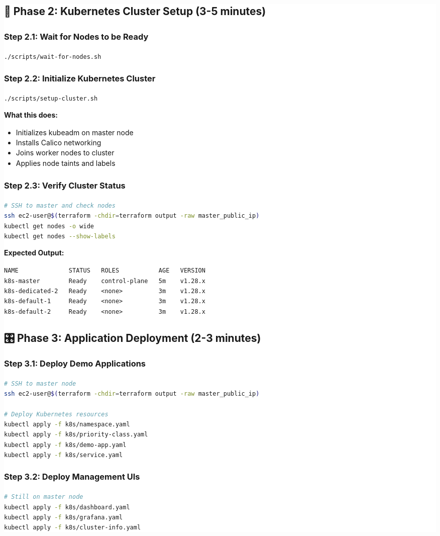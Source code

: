 ## 🔧 Phase 2: Kubernetes Cluster Setup (3-5 minutes)

### Step 2.1: Wait for Nodes to be Ready
```bash
./scripts/wait-for-nodes.sh
```

### Step 2.2: Initialize Kubernetes Cluster
```bash
./scripts/setup-cluster.sh
```

**What this does:**
- Initializes kubeadm on master node
- Installs Calico networking
- Joins worker nodes to cluster
- Applies node taints and labels

### Step 2.3: Verify Cluster Status
```bash
# SSH to master and check nodes
ssh ec2-user@$(terraform -chdir=terraform output -raw master_public_ip)
kubectl get nodes -o wide
kubectl get nodes --show-labels
```

**Expected Output:**
```
NAME              STATUS   ROLES           AGE   VERSION
k8s-master        Ready    control-plane   5m    v1.28.x
k8s-dedicated-2   Ready    <none>          3m    v1.28.x
k8s-default-1     Ready    <none>          3m    v1.28.x
k8s-default-2     Ready    <none>          3m    v1.28.x
```

## 🎛️ Phase 3: Application Deployment (2-3 minutes)

### Step 3.1: Deploy Demo Applications
```bash
# SSH to master node
ssh ec2-user@$(terraform -chdir=terraform output -raw master_public_ip)

# Deploy Kubernetes resources
kubectl apply -f k8s/namespace.yaml
kubectl apply -f k8s/priority-class.yaml
kubectl apply -f k8s/demo-app.yaml
kubectl apply -f k8s/service.yaml
```

### Step 3.2: Deploy Management UIs
```bash
# Still on master node
kubectl apply -f k8s/dashboard.yaml
kubectl apply -f k8s/grafana.yaml
kubectl apply -f k8s/cluster-info.yaml
```

